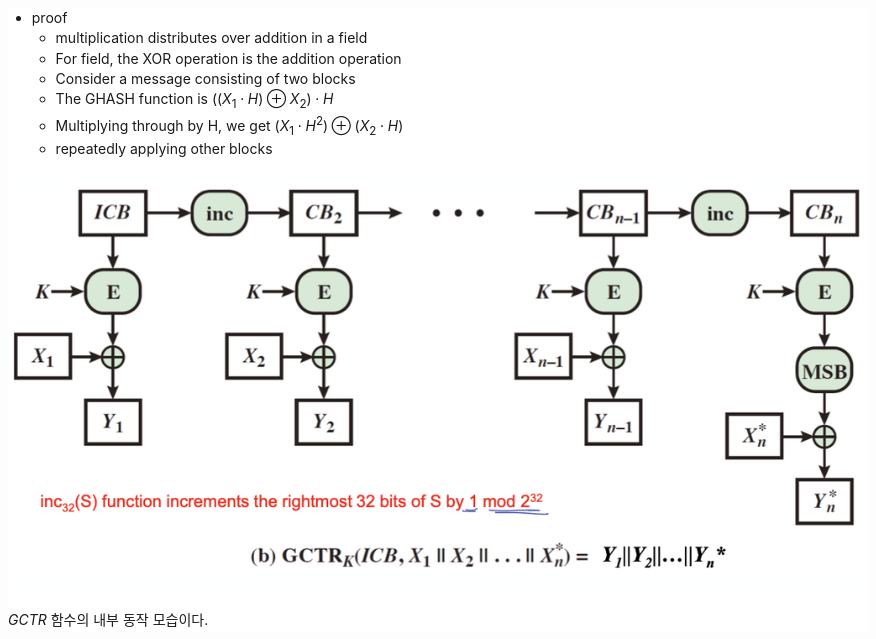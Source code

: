 - proof  
    - multiplication distributes over addition in a field
    - For field, the XOR operation is the addition operation
    - Consider a message consisting of two blocks
    - The GHASH function is $((X_1 \cdot H) \oplus X_2) \cdot H$
    - Multiplying through by H, we get $(X_1 \cdot H^2) \oplus (X_2 \cdot H)$
    - repeatedly applying other blocks

![gcm authentication and encryption functions](./image9.png)

_GCTR_ 함수의 내부 동작 모습이다.

